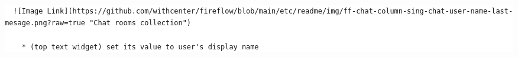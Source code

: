       ![Image Link](https://github.com/withcenter/fireflow/blob/main/etc/readme/img/ff-chat-column-sing-chat-user-name-last-mesage.png?raw=true "Chat rooms collection")

        * (top text widget) set its value to user's display name
